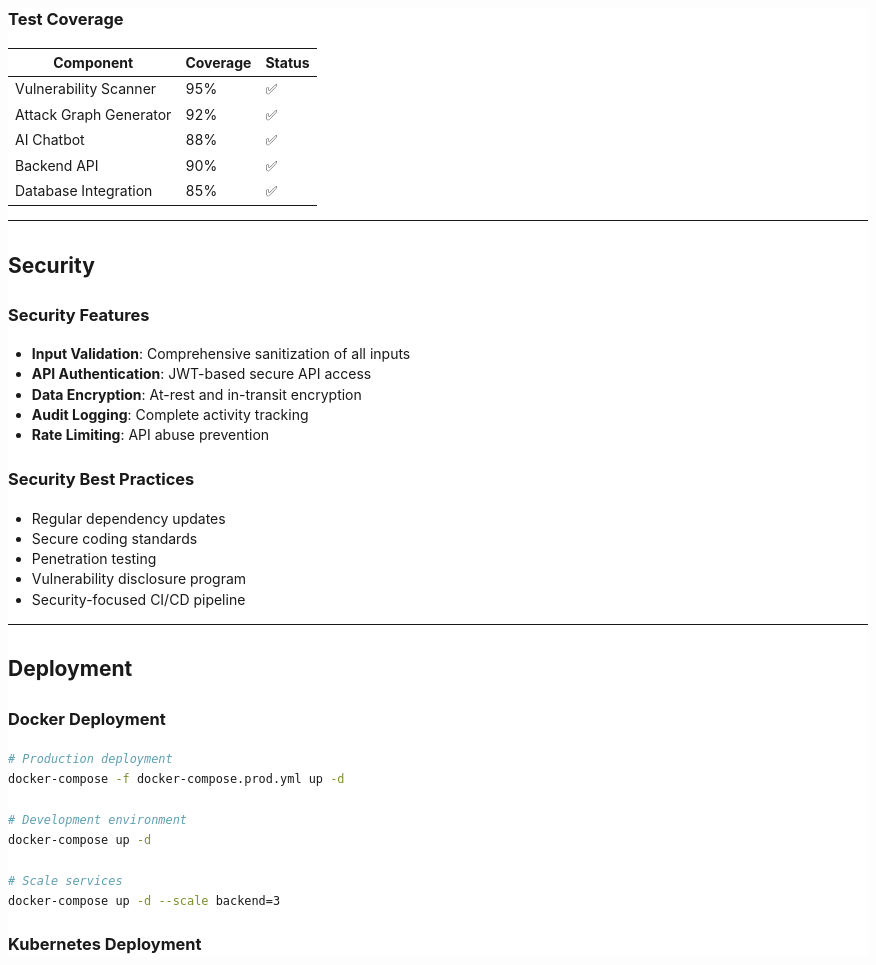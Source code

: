 ### **Test Coverage**

| Component | Coverage | Status |
|-----------|----------|--------|
| Vulnerability Scanner | 95% | ✅ |
| Attack Graph Generator | 92% | ✅ |
| AI Chatbot | 88% | ✅ |
| Backend API | 90% | ✅ |
| Database Integration | 85% | ✅ |

---

## Security

### **Security Features**
- **Input Validation**: Comprehensive sanitization of all inputs
- **API Authentication**: JWT-based secure API access
- **Data Encryption**: At-rest and in-transit encryption
- **Audit Logging**: Complete activity tracking
- **Rate Limiting**: API abuse prevention

### **Security Best Practices**
- Regular dependency updates
- Secure coding standards
- Penetration testing
- Vulnerability disclosure program
- Security-focused CI/CD pipeline

---

## Deployment

### **Docker Deployment**

```bash
# Production deployment
docker-compose -f docker-compose.prod.yml up -d

# Development environment
docker-compose up -d

# Scale services
docker-compose up -d --scale backend=3
```

### **Kubernetes Deployment**
